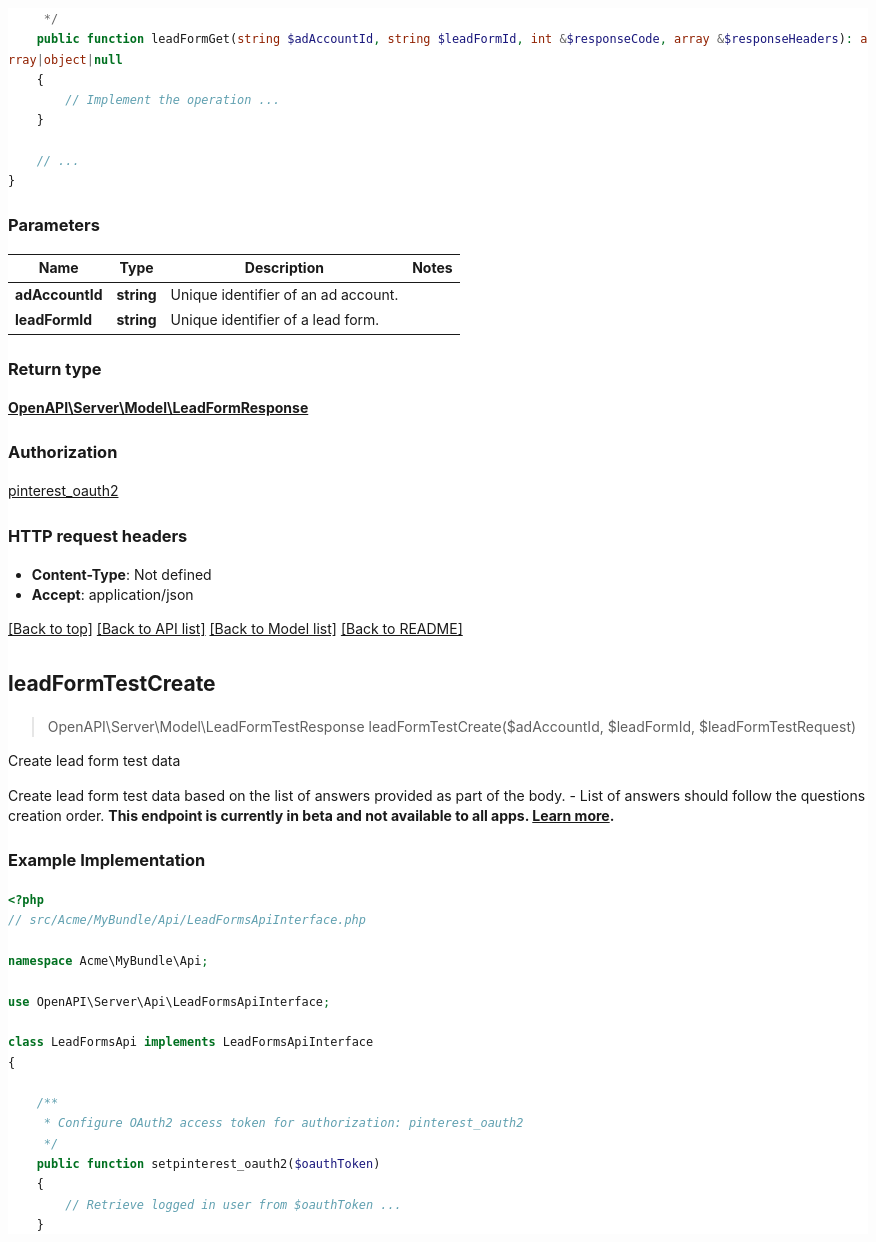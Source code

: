 ```php
     */
    public function leadFormGet(string $adAccountId, string $leadFormId, int &$responseCode, array &$responseHeaders): array|object|null
    {
        // Implement the operation ...
    }

    // ...
}
```

### Parameters

Name | Type | Description  | Notes
------------- | ------------- | ------------- | -------------
 **adAccountId** | **string**| Unique identifier of an ad account. |
 **leadFormId** | **string**| Unique identifier of a lead form. |

### Return type

[**OpenAPI\Server\Model\LeadFormResponse**](../Model/LeadFormResponse.md)

### Authorization

[pinterest_oauth2](../../README.md#pinterest_oauth2)

### HTTP request headers

 - **Content-Type**: Not defined
 - **Accept**: application/json

[[Back to top]](#) [[Back to API list]](../../README.md#documentation-for-api-endpoints) [[Back to Model list]](../../README.md#documentation-for-models) [[Back to README]](../../README.md)

## **leadFormTestCreate**
> OpenAPI\Server\Model\LeadFormTestResponse leadFormTestCreate($adAccountId, $leadFormId, $leadFormTestRequest)

Create lead form test data

Create lead form test data based on the list of answers provided as part of the body. - List of answers should follow the questions creation order.  <strong>This endpoint is currently in beta and not available to all apps. <a href='/docs/getting-started/beta-and-advanced-access/'>Learn more</a>.</strong>

### Example Implementation
```php
<?php
// src/Acme/MyBundle/Api/LeadFormsApiInterface.php

namespace Acme\MyBundle\Api;

use OpenAPI\Server\Api\LeadFormsApiInterface;

class LeadFormsApi implements LeadFormsApiInterface
{

    /**
     * Configure OAuth2 access token for authorization: pinterest_oauth2
     */
    public function setpinterest_oauth2($oauthToken)
    {
        // Retrieve logged in user from $oauthToken ...
    }
```